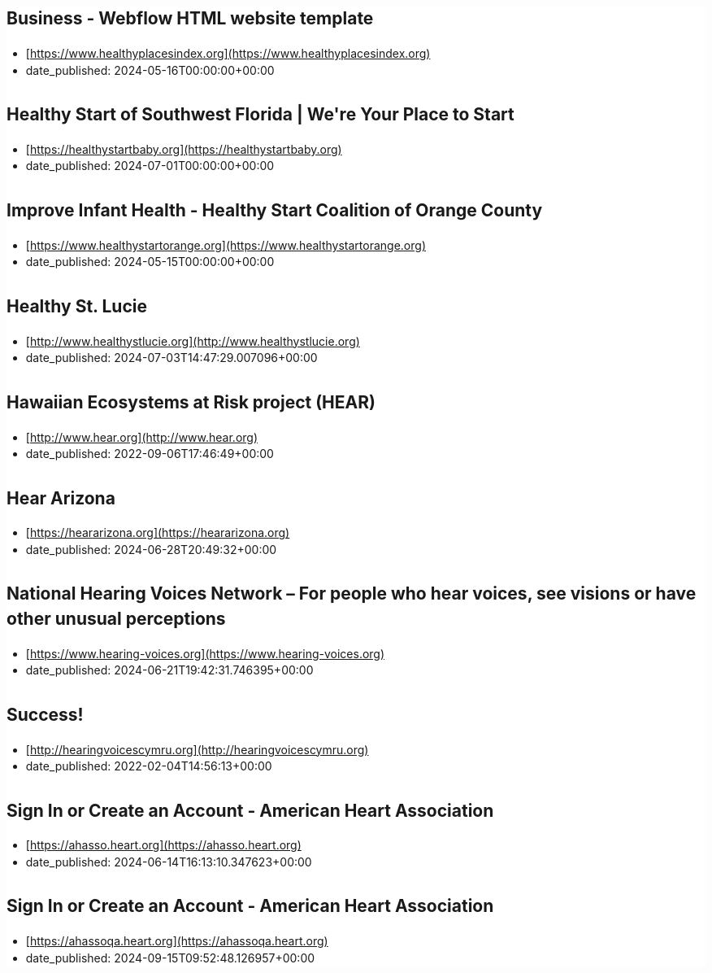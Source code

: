  ## Business - Webflow HTML website template
 - [https://www.healthyplacesindex.org](https://www.healthyplacesindex.org)
 - date_published: 2024-05-16T00:00:00+00:00

 ## Healthy Start of Southwest Florida | We're Your Place to Start
 - [https://healthystartbaby.org](https://healthystartbaby.org)
 - date_published: 2024-07-01T00:00:00+00:00

 ## Improve Infant Health - Healthy Start Coalition of Orange County
 - [https://www.healthystartorange.org](https://www.healthystartorange.org)
 - date_published: 2024-05-15T00:00:00+00:00

 ## Healthy St. Lucie
 - [http://www.healthystlucie.org](http://www.healthystlucie.org)
 - date_published: 2024-07-03T14:47:29.007096+00:00

 ## Hawaiian Ecosystems at Risk project (HEAR)
 - [http://www.hear.org](http://www.hear.org)
 - date_published: 2022-09-06T17:46:49+00:00

 ## Hear Arizona
 - [https://heararizona.org](https://heararizona.org)
 - date_published: 2024-06-28T20:49:32+00:00

 ## National Hearing Voices Network – For people who hear voices, see visions or have other unusual perceptions
 - [https://www.hearing-voices.org](https://www.hearing-voices.org)
 - date_published: 2024-06-21T19:42:31.746395+00:00

 ## Success!
 - [http://hearingvoicescymru.org](http://hearingvoicescymru.org)
 - date_published: 2022-02-04T14:56:13+00:00

 ## Sign In or Create an Account - American Heart Association
 - [https://ahasso.heart.org](https://ahasso.heart.org)
 - date_published: 2024-06-14T16:13:10.347623+00:00

 ## Sign In or Create an Account - American Heart Association
 - [https://ahassoqa.heart.org](https://ahassoqa.heart.org)
 - date_published: 2024-09-15T09:52:48.126957+00:00
